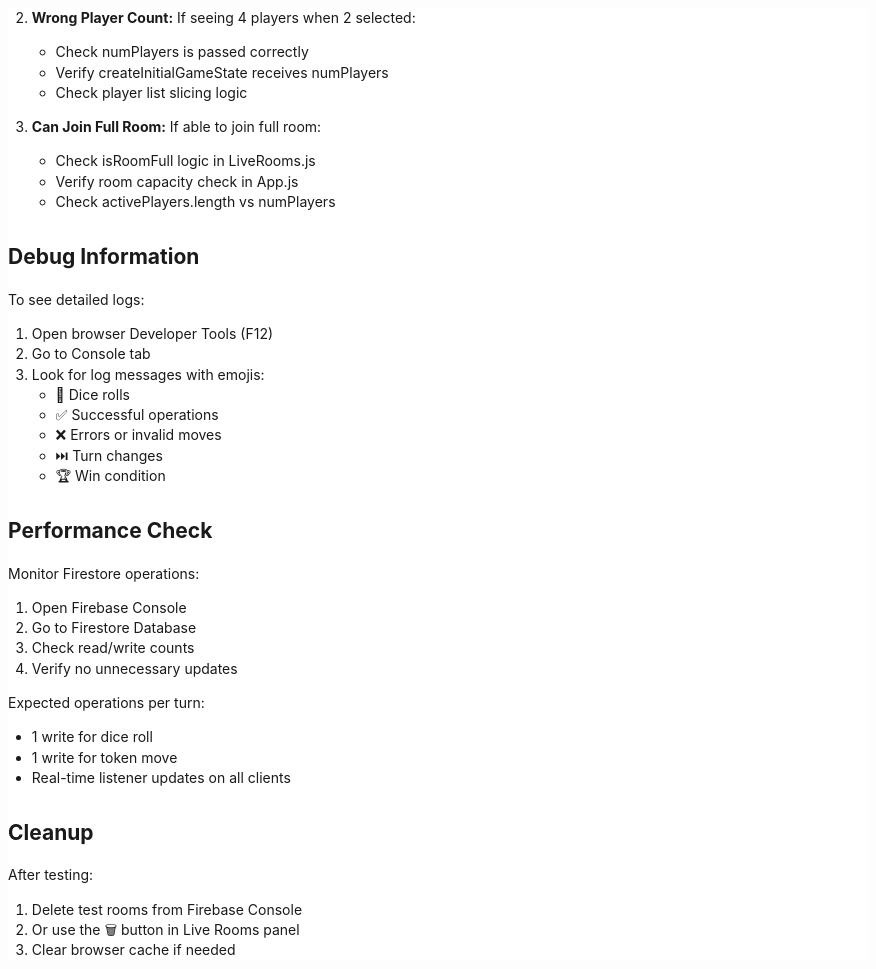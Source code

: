 2. **Wrong Player Count:** If seeing 4 players when 2 selected:
   - Check numPlayers is passed correctly
   - Verify createInitialGameState receives numPlayers
   - Check player list slicing logic

3. **Can Join Full Room:** If able to join full room:
   - Check isRoomFull logic in LiveRooms.js
   - Verify room capacity check in App.js
   - Check activePlayers.length vs numPlayers

## Debug Information

To see detailed logs:
1. Open browser Developer Tools (F12)
2. Go to Console tab
3. Look for log messages with emojis:
   - 🎲 Dice rolls
   - ✅ Successful operations
   - ❌ Errors or invalid moves
   - ⏭️ Turn changes
   - 🏆 Win condition

## Performance Check

Monitor Firestore operations:
1. Open Firebase Console
2. Go to Firestore Database
3. Check read/write counts
4. Verify no unnecessary updates

Expected operations per turn:
- 1 write for dice roll
- 1 write for token move
- Real-time listener updates on all clients

## Cleanup

After testing:
1. Delete test rooms from Firebase Console
2. Or use the 🗑️ button in Live Rooms panel
3. Clear browser cache if needed
